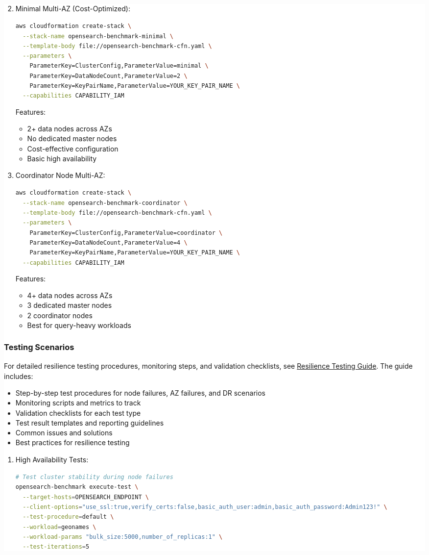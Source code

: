 2. Minimal Multi-AZ (Cost-Optimized):
   ```bash
   aws cloudformation create-stack \
     --stack-name opensearch-benchmark-minimal \
     --template-body file://opensearch-benchmark-cfn.yaml \
     --parameters \
       ParameterKey=ClusterConfig,ParameterValue=minimal \
       ParameterKey=DataNodeCount,ParameterValue=2 \
       ParameterKey=KeyPairName,ParameterValue=YOUR_KEY_PAIR_NAME \
     --capabilities CAPABILITY_IAM
   ```
   Features:
   - 2+ data nodes across AZs
   - No dedicated master nodes
   - Cost-effective configuration
   - Basic high availability

3. Coordinator Node Multi-AZ:
   ```bash
   aws cloudformation create-stack \
     --stack-name opensearch-benchmark-coordinator \
     --template-body file://opensearch-benchmark-cfn.yaml \
     --parameters \
       ParameterKey=ClusterConfig,ParameterValue=coordinator \
       ParameterKey=DataNodeCount,ParameterValue=4 \
       ParameterKey=KeyPairName,ParameterValue=YOUR_KEY_PAIR_NAME \
     --capabilities CAPABILITY_IAM
   ```
   Features:
   - 4+ data nodes across AZs
   - 3 dedicated master nodes
   - 2 coordinator nodes
   - Best for query-heavy workloads

### Testing Scenarios

For detailed resilience testing procedures, monitoring steps, and validation checklists, see [Resilience Testing Guide](resilience-testing-guide.md). The guide includes:
- Step-by-step test procedures for node failures, AZ failures, and DR scenarios
- Monitoring scripts and metrics to track
- Validation checklists for each test type
- Test result templates and reporting guidelines
- Common issues and solutions
- Best practices for resilience testing

1. High Availability Tests:
   ```bash
   # Test cluster stability during node failures
   opensearch-benchmark execute-test \
     --target-hosts=OPENSEARCH_ENDPOINT \
     --client-options="use_ssl:true,verify_certs:false,basic_auth_user:admin,basic_auth_password:Admin123!" \
     --test-procedure=default \
     --workload=geonames \
     --workload-params "bulk_size:5000,number_of_replicas:1" \
     --test-iterations=5
   ```
